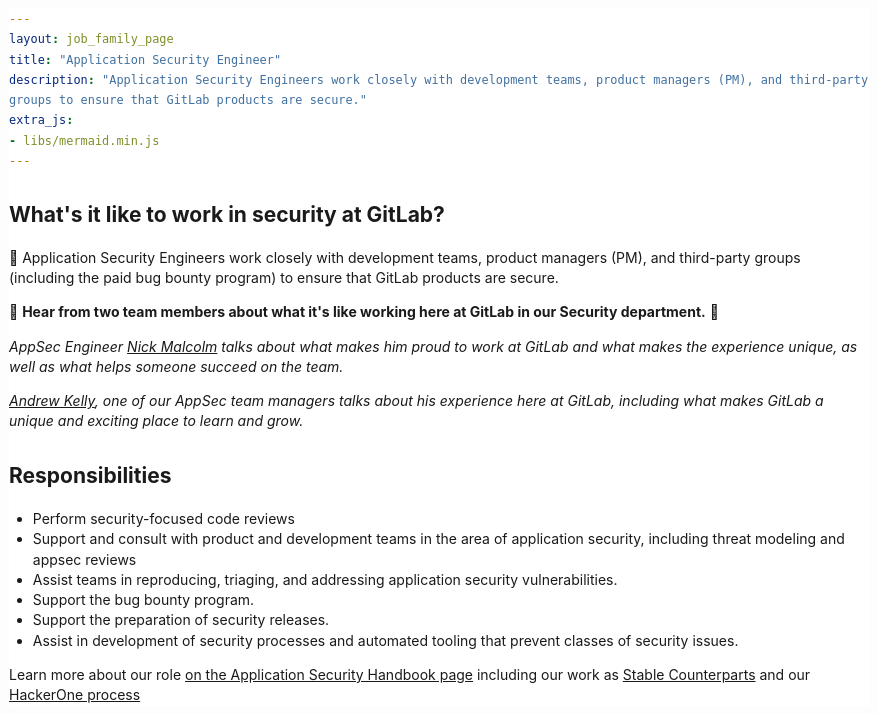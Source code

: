```yaml
---
layout: job_family_page
title: "Application Security Engineer"
description: "Application Security Engineers work closely with development teams, product managers (PM), and third-party groups to ensure that GitLab products are secure."
extra_js:
- libs/mermaid.min.js
---
```


## What's it like to work in security at GitLab?

🤝 Application Security Engineers work closely with development teams, product managers (PM), and third-party groups (including the paid bug bounty program) to ensure that GitLab products are secure.

🎉 **Hear from two team members about what it's like working here at GitLab in our Security department.** 🎉

*AppSec Engineer [Nick Malcolm](/company/team/#nmalcolm) talks about what makes him proud to work at GitLab and what makes the experience unique, as well as what helps someone succeed on the team.*


<figure class="video_container">
  <iframe src="https://www.youtube.com/embed/DgJhvait4gI" frameborder="0" allowfullscreen="true"> </iframe>
</figure>


*[Andrew Kelly](/company/team/#ankelly), one of our AppSec team managers talks about his experience here at GitLab, including what makes GitLab a unique and exciting place to learn and grow.*


<figure class="video_container">
  <iframe src="https://www.youtube.com/embed/5RYc0KqX48Q" frameborder="0" allowfullscreen="true"> </iframe>
</figure>



## Responsibilities

* Perform security-focused code reviews
* Support and consult with product and development teams in the area of application security, including threat modeling and appsec reviews
* Assist teams in reproducing, triaging, and addressing application security vulnerabilities.
* Support the bug bounty program.
* Support the preparation of security releases.
* Assist in development of security processes and automated tooling that prevent classes of security issues.

Learn more about our role [on the Application Security Handbook page](https://about.gitlab.com/handbook/engineering/security/security-engineering-and-research/application-security/) including our work as [Stable Counterparts](https://about.gitlab.com/handbook/engineering/security/security-engineering-and-research/application-security/stable-counterparts.html) and our [HackerOne process](https://about.gitlab.com/handbook/engineering/security/security-engineering-and-research/application-security/runbooks/hackerone-process.html)
